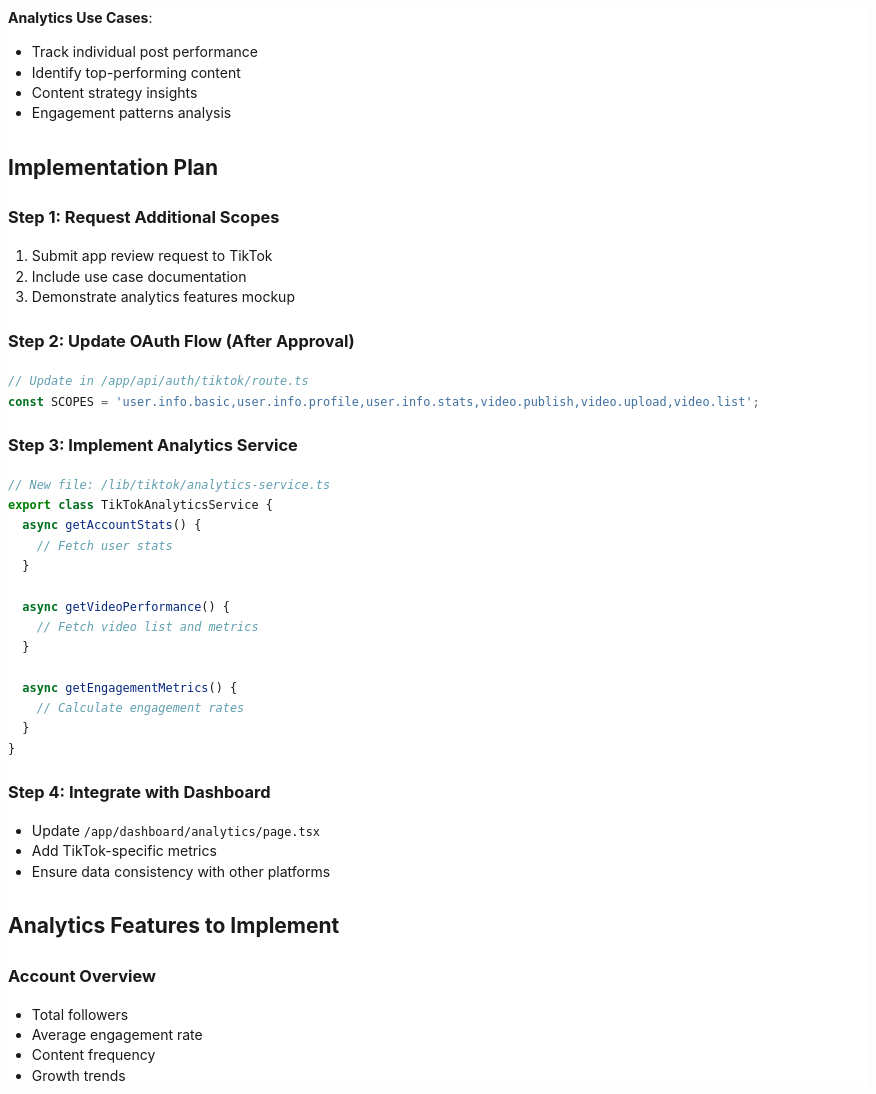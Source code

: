 **Analytics Use Cases**:
- Track individual post performance
- Identify top-performing content
- Content strategy insights
- Engagement patterns analysis

## Implementation Plan

### Step 1: Request Additional Scopes
1. Submit app review request to TikTok
2. Include use case documentation
3. Demonstrate analytics features mockup

### Step 2: Update OAuth Flow (After Approval)
```javascript
// Update in /app/api/auth/tiktok/route.ts
const SCOPES = 'user.info.basic,user.info.profile,user.info.stats,video.publish,video.upload,video.list';
```

### Step 3: Implement Analytics Service
```javascript
// New file: /lib/tiktok/analytics-service.ts
export class TikTokAnalyticsService {
  async getAccountStats() {
    // Fetch user stats
  }
  
  async getVideoPerformance() {
    // Fetch video list and metrics
  }
  
  async getEngagementMetrics() {
    // Calculate engagement rates
  }
}
```

### Step 4: Integrate with Dashboard
- Update `/app/dashboard/analytics/page.tsx`
- Add TikTok-specific metrics
- Ensure data consistency with other platforms

## Analytics Features to Implement

### Account Overview
- Total followers
- Average engagement rate
- Content frequency
- Growth trends
